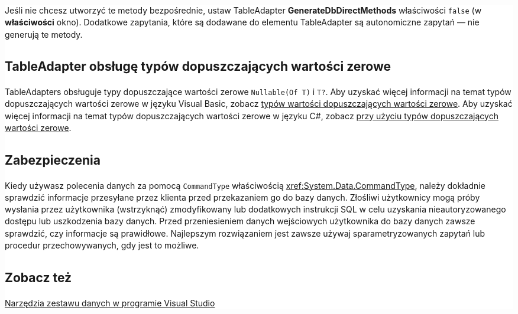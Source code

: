  Jeśli nie chcesz utworzyć te metody bezpośrednie, ustaw TableAdapter **GenerateDbDirectMethods** właściwości `false` (w **właściwości** okno). Dodatkowe zapytania, które są dodawane do elementu TableAdapter są autonomiczne zapytań — nie generują te metody.  
  
## <a name="tableadapter-support-for-nullable-types"></a>TableAdapter obsługę typów dopuszczających wartości zerowe  
 TableAdapters obsługuje typy dopuszczające wartości zerowe `Nullable(Of T)` i `T?`. Aby uzyskać więcej informacji na temat typów dopuszczających wartości zerowe w języku Visual Basic, zobacz [typów wartości dopuszczających wartości zerowe](http://msdn.microsoft.com/library/9ac3b602-6f96-4e6d-96f7-cd4e81c468a6). Aby uzyskać więcej informacji na temat typów dopuszczających wartości zerowe w języku C#, zobacz [przy użyciu typów dopuszczających wartości zerowe](http://msdn.microsoft.com/library/0bacbe72-ce15-4b14-83e1-9c14e6380c28).  
  
## <a name="security"></a>Zabezpieczenia  
 Kiedy używasz polecenia danych za pomocą `CommandType` właściwością <xref:System.Data.CommandType>, należy dokładnie sprawdzić informacje przesyłane przez klienta przed przekazaniem go do bazy danych. Złośliwi użytkownicy mogą próby wysłania przez użytkownika (wstrzyknąć) zmodyfikowany lub dodatkowych instrukcji SQL w celu uzyskania nieautoryzowanego dostępu lub uszkodzenia bazy danych. Przed przeniesieniem danych wejściowych użytkownika do bazy danych zawsze sprawdzić, czy informacje są prawidłowe. Najlepszym rozwiązaniem jest zawsze używaj sparametryzowanych zapytań lub procedur przechowywanych, gdy jest to możliwe.  
  
## <a name="see-also"></a>Zobacz też  
 [Narzędzia zestawu danych w programie Visual Studio](../data-tools/dataset-tools-in-visual-studio.md)

